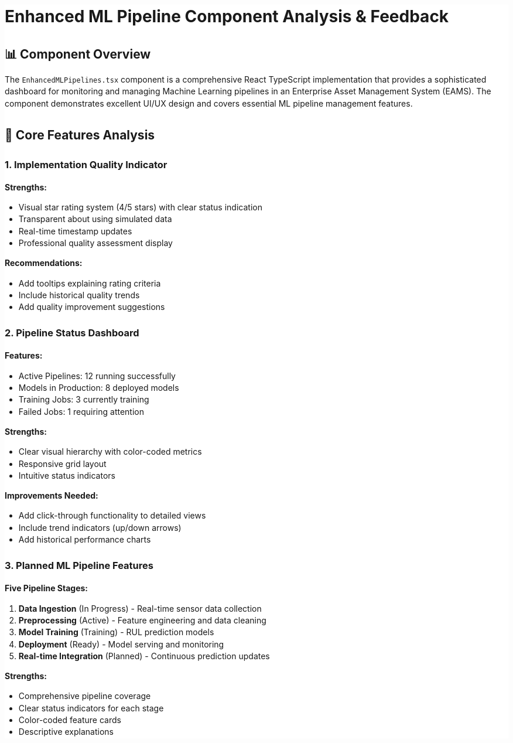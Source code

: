 # Enhanced ML Pipeline Component Analysis & Feedback

## 📊 **Component Overview**

The `EnhancedMLPipelines.tsx` component is a comprehensive React TypeScript implementation that provides a sophisticated dashboard for monitoring and managing Machine Learning pipelines in an Enterprise Asset Management System (EAMS). The component demonstrates excellent UI/UX design and covers essential ML pipeline management features.

## 🎯 **Core Features Analysis**

### **1. Implementation Quality Indicator**
**Strengths:**
- Visual star rating system (4/5 stars) with clear status indication
- Transparent about using simulated data
- Real-time timestamp updates
- Professional quality assessment display

**Recommendations:**
- Add tooltips explaining rating criteria
- Include historical quality trends
- Add quality improvement suggestions

### **2. Pipeline Status Dashboard**
**Features:**
- Active Pipelines: 12 running successfully
- Models in Production: 8 deployed models
- Training Jobs: 3 currently training
- Failed Jobs: 1 requiring attention

**Strengths:**
- Clear visual hierarchy with color-coded metrics
- Responsive grid layout
- Intuitive status indicators

**Improvements Needed:**
- Add click-through functionality to detailed views
- Include trend indicators (up/down arrows)
- Add historical performance charts

### **3. Planned ML Pipeline Features**
**Five Pipeline Stages:**
1. **Data Ingestion** (In Progress) - Real-time sensor data collection
2. **Preprocessing** (Active) - Feature engineering and data cleaning
3. **Model Training** (Training) - RUL prediction models
4. **Deployment** (Ready) - Model serving and monitoring
5. **Real-time Integration** (Planned) - Continuous prediction updates

**Strengths:**
- Comprehensive pipeline coverage
- Clear status indicators for each stage
- Color-coded feature cards
- Descriptive explanations
